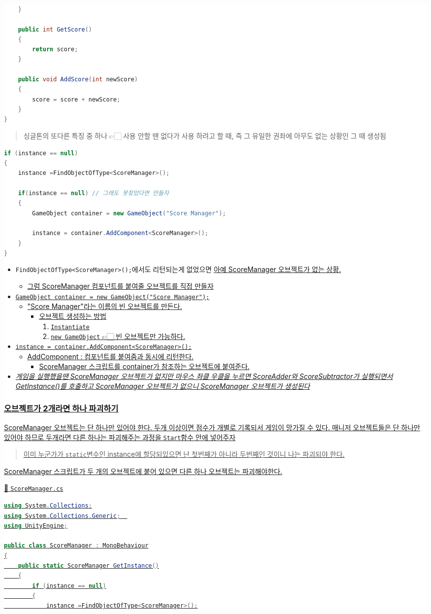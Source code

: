 ```c#
    }

    public int GetScore()
    {
        return score;
    }

    public void AddScore(int newScore)
    {
        score = score + newScore;
    }
}
```

> 싱글톤의 또다른 특징 중 하나 👉🏻 사용 안할 땐 없다가 사용 하려고 할 때, 즉 그 유일한 권좌에 아무도 없는 상황인 그 때 생성됨

```c#
if (instance == null)
{
    instance =FindObjectOfType<ScoreManager>();

    if(instance == null) // 그래도 못찾았다면 만들자
    {
        GameObject container = new GameObject("Score Manager"); 

        instance = container.AddComponent<ScoreManager>(); 
    }
}
```

- `FindObjectOfType<ScoreManager>();`에서도 리턴되는게 없었으면 <u>아예 ScoreManager 오브젝트가 없는 상황.
  - 그럼 ScoreManager 컴포넌트를 붙여줄 오브젝트를 직접 만들자
- `GameObject container = new GameObject("Score Manager");`
  - "Score Manager"라는 이름의 빈 오브젝트를 만든다.
    - 오브젝트 생성하는 방법
      1. `Instantiate` 
      2. `new GameObject` 👉🏻 빈 오브젝트만 가능하다.
- `instance = container.AddComponent<ScoreManager>();`
  - AddComponent : 컴포넌트를 붙여줌과 동시에 리턴한다. 
    - ScoreManager 스크립트를 container가 참조하는 오브젝트에 붙여준다.
- *게임을 실행했을땐 ScoreManager 오브젝트가 없지만 <u>마우스 좌클 우클을 누르면</u> ScoreAdder와 ScoreSubtractor가 실행되면서 GetInstance()를 호출하고 ScoreManager 오브젝트가 없으니 <u>ScoreManager 오브젝트가 생성</u>된다*

### 오브젝트가 2개라면 하나 파괴하기
ScoreManager 오브젝트는 단 하나만 있어야 한다. 두개 이상이면 점수가 개별로 기록되서 게임이 망가질 수 있다. 매니저 오브젝트들은 단 하나만 있어야 하므로 두개라면 다른 하나는 파괴해주는 과정을 `Start`함수 안에 넣어주자

> 이미 누군가가 `static`변수인 instance에 할당되있으면 난 첫번째가 아니라 두번째인 것이니 나는 파괴되야 한다.

ScoreManager 스크립트가 <u>두 개의 오브젝트에 붙어 있으면</u> 다른 하나 오브젝트는 파괴해야한다.

📜 `ScoreManager.cs`

```c#
using System.Collections;
using System.Collections.Generic;  
using UnityEngine;

public class ScoreManager : MonoBehaviour
{
    public static ScoreManager GetInstance()
    {
        if (instance == null)
        {
            instance =FindObjectOfType<ScoreManager>();

```